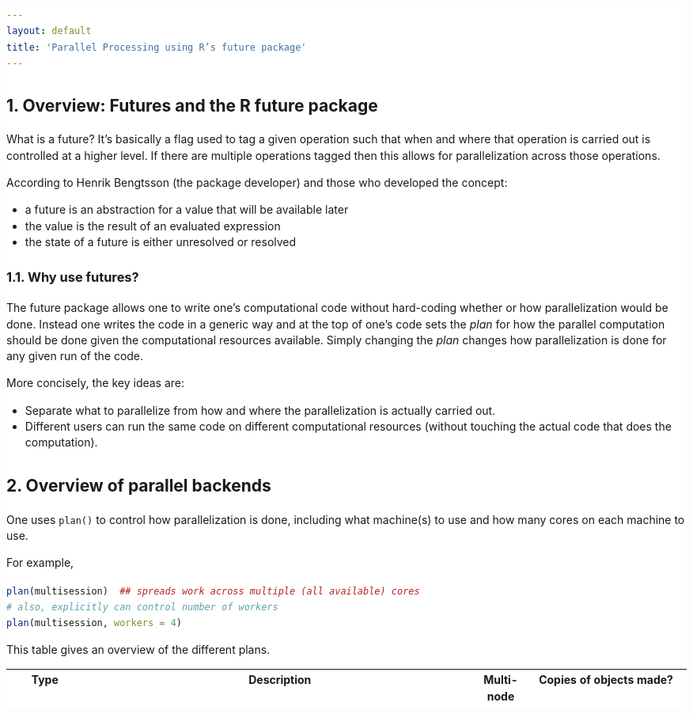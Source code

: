 ```yaml
---
layout: default
title: 'Parallel Processing using R’s future package'
---
```


## 1. Overview: Futures and the R future package

What is a future? It’s basically a flag used to tag a given operation
such that when and where that operation is carried out is controlled at
a higher level. If there are multiple operations tagged then this allows
for parallelization across those operations.

According to Henrik Bengtsson (the package developer) and those who
developed the concept:

-   a future is an abstraction for a value that will be available later
-   the value is the result of an evaluated expression
-   the state of a future is either unresolved or resolved

### 1.1. Why use futures?

The future package allows one to write one’s computational code without
hard-coding whether or how parallelization would be done. Instead one
writes the code in a generic way and at the top of one’s code sets the
*plan* for how the parallel computation should be done given the
computational resources available. Simply changing the *plan* changes
how parallelization is done for any given run of the code.

More concisely, the key ideas are:

-   Separate what to parallelize from how and where the parallelization
    is actually carried out.
-   Different users can run the same code on different computational
    resources (without touching the actual code that does the
    computation).

## 2. Overview of parallel backends

One uses `plan()` to control how parallelization is done, including what
machine(s) to use and how many cores on each machine to use.

For example,

``` r
plan(multisession)  ## spreads work across multiple (all available) cores
# also, explicitly can control number of workers
plan(multisession, workers = 4)
```

This table gives an overview of the different plans.

<table>
<colgroup>
<col style="width: 11%" />
<col style="width: 56%" />
<col style="width: 7%" />
<col style="width: 23%" />
</colgroup>
<thead>
<tr class="header">
<th>Type</th>
<th>Description</th>
<th>Multi-node</th>
<th>Copies of objects made?</th>
</tr>